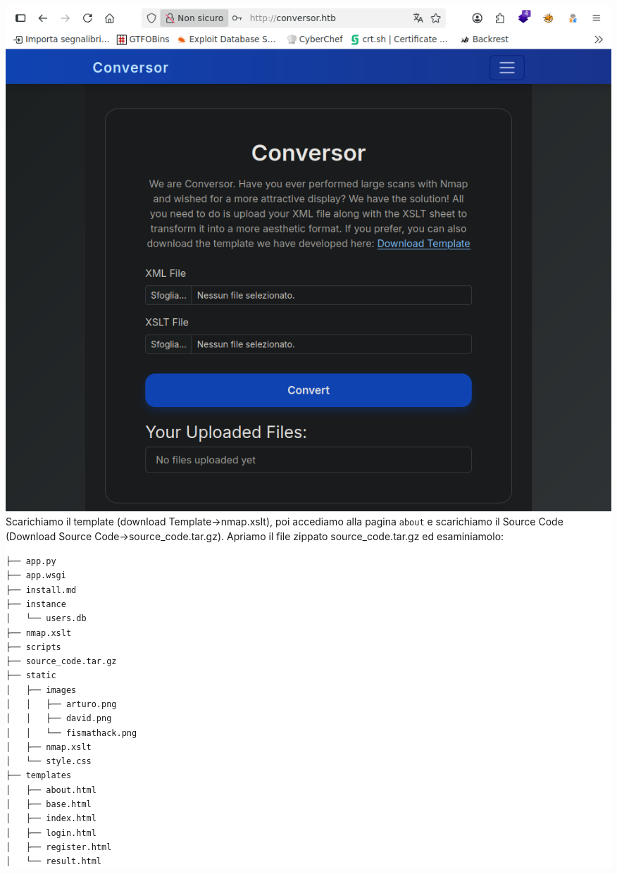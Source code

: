 ![](https://github.com/Xerand/Macchine-Hack-the-Box/blob/main/images/Pasted%20image%2020251031181908.png)
Scarichiamo il template (download Template->nmap.xslt), poi accediamo alla pagina `about` e scarichiamo il Source Code (Download Source Code->source_code.tar.gz).
Apriamo il file zippato source_code.tar.gz ed esaminiamolo:

```
├── app.py
├── app.wsgi
├── install.md
├── instance
│   └── users.db
├── nmap.xslt
├── scripts
├── source_code.tar.gz
├── static
│   ├── images
│   │   ├── arturo.png
│   │   ├── david.png
│   │   └── fismathack.png
│   ├── nmap.xslt
│   └── style.css
├── templates
│   ├── about.html
│   ├── base.html
│   ├── index.html
│   ├── login.html
│   ├── register.html
│   └── result.html
```
